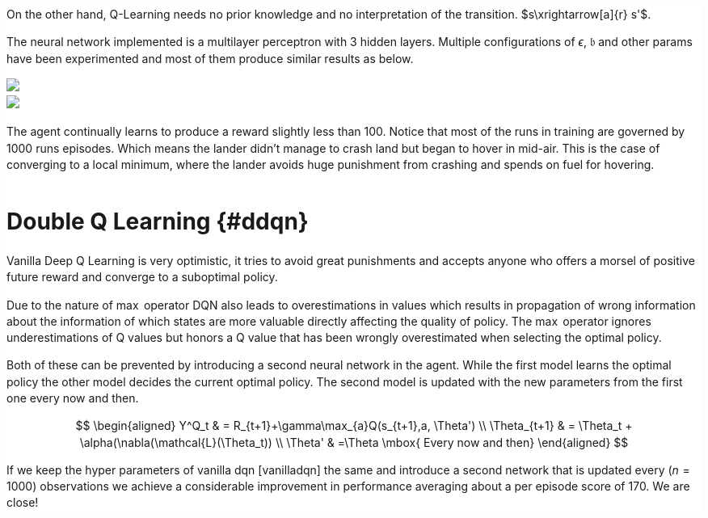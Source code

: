On the other hand, Q-Learning needs no prior knowledge and no
interpretation of the transition. $s\xrightarrow[a]{r} s'$.

The neural network implemented is a multilayer perceptron with 3 hidden
layers. Multiple configurations of $\epsilon$, $\mathfrak{b}$ and other
params have been experimented and most of them produce similar results
as below.

<div class="row">
    <div class="col-md-6">
        <img src="{{ site.url }}{{ site.baseurl }}/images/2018-03-03-learning-to-land-on-moon/vanilla_dqn_train.png">
    </div>
    <div class="col-md-6">
        <img src="{{ site.url }}{{ site.baseurl }}/images/2018-03-03-learning-to-land-on-moon/vanilla_dqn_test.png">
    </div>
</div>


The agent continually learns to produce a reward slightly less than
$100$. Notice that most of the runs in training are governed by 1000
runs episodes. Which means the lander didn’t manage to crash land but
began to hover in mid-air. This is the case of converging to a local
minimum, where the lander avoids huge punishment from crashing and
spends on fuel for hovering.

Double Q Learning {#ddqn}
==================================================

Vanilla Deep Q Learning is very optimistic, it tries to avoid great
punishments and accepts anyone who offers a morsel of positive future
reward and converge to a suboptimal policy.

Due to the nature of $\max$ operator DQN also leads to overestimations
in values which results in propagation of wrong information about the
information of which states are more valuable directly affecting the
quality of policy. The $\max$ operator ignores underestimations of Q
values but honors a Q value that has been wrongly overestimated when
selecting the optimal policy.

Both of these can be prevented by introducing a second neural network in
the agent. While the first model learns the optimal policy the other
model decides the current optimal policy. The second model is updated
with the new parameters from the first one every now and then.

$$
\begin{aligned}
    Y^Q_t        & = R_{t+1}+\gamma\max_{a}Q(s_{t+1},a, \Theta')     \\
    \Theta_{t+1} & = \Theta_t + \alpha(\nabla(\mathcal{L}(\Theta_t)) \\
    \Theta'      & =\Theta \mbox{ Every now and then}                
\end{aligned}
$$ 
    
If we keep the hyper parameters of vanilla dqn
\[vanilladqn\] the same and introduce a second network that is updated
every $(n=1000)$ observations we achieve a considerable improvement in
performance averaging about a per episode score of $170$. We are close!
